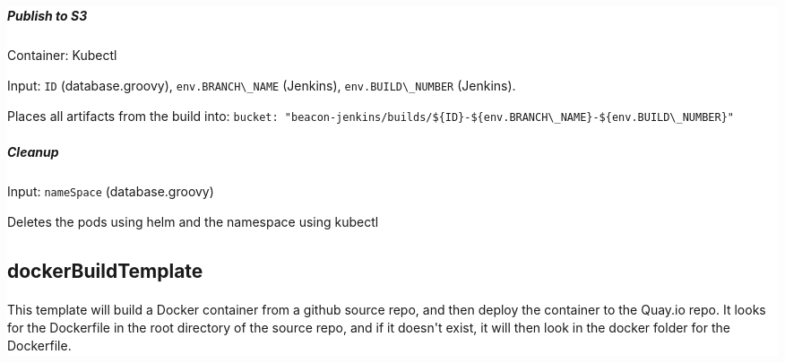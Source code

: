 ##### Publish to S3

Container: Kubectl

Input: `ID` (database.groovy), `env.BRANCH\_NAME` (Jenkins), `env.BUILD\_NUMBER`
(Jenkins).

Places all artifacts from the build into:
`bucket: "beacon-jenkins/builds/${ID}-${env.BRANCH\_NAME}-${env.BUILD\_NUMBER}"`

##### Cleanup

Input: `nameSpace` (database.groovy)

Deletes the pods using helm and the namespace using kubectl

## dockerBuildTemplate

This template will build a Docker container from a github source repo, and then
deploy the container to the Quay.io repo.  It looks for the Dockerfile in the
root directory of the source repo, and if it doesn't exist, it will then look in
the docker folder for the Dockerfile.  
